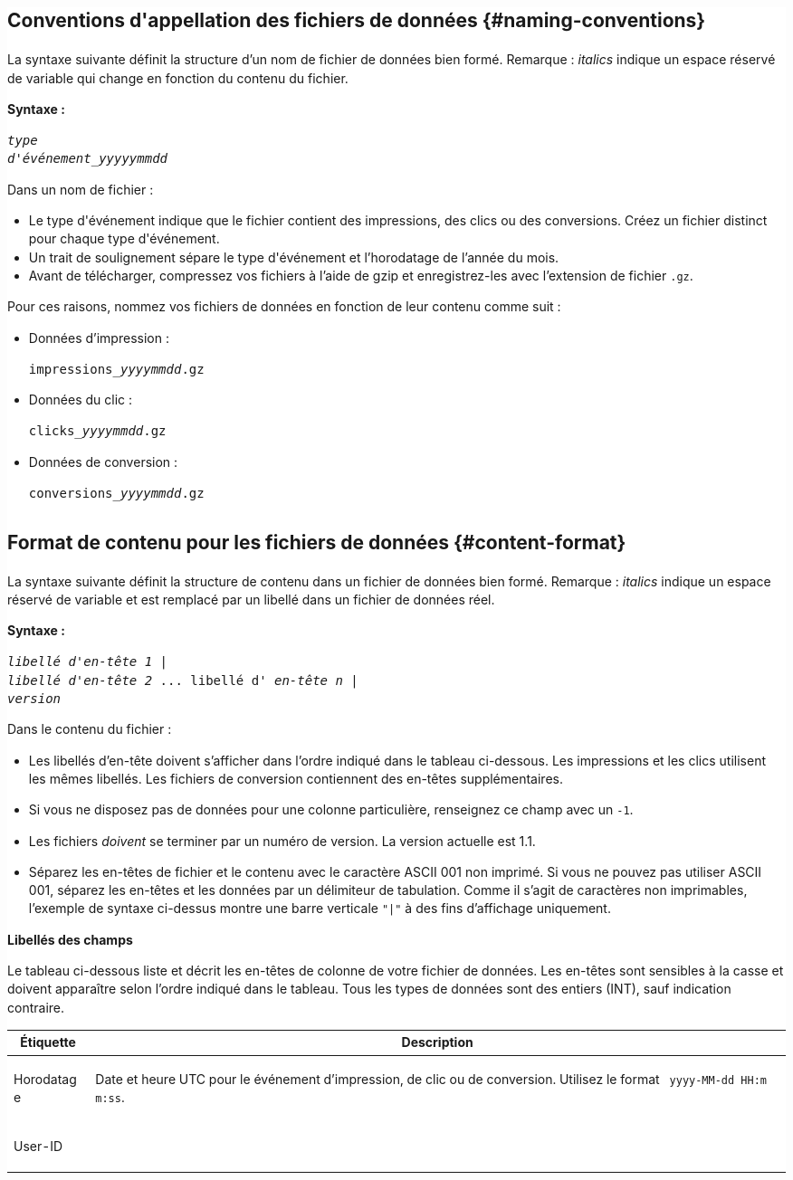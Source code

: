 ## Conventions d&#39;appellation des fichiers de données {#naming-conventions}

La syntaxe suivante définit la structure d’un nom de fichier de données bien formé. Remarque : *italics* indique un espace réservé de variable qui change en fonction du contenu du fichier.

**Syntaxe :** <pre><i>type d&#39;événement</i>_<i>yyyyymmdd</i></code></pre>

Dans un nom de fichier :

* Le type d&#39;événement indique que le fichier contient des impressions, des clics ou des conversions. Créez un fichier distinct pour chaque type d&#39;événement.
* Un trait de soulignement sépare le type d&#39;événement et l’horodatage de l’année du mois.
* Avant de télécharger, compressez vos fichiers à l’aide de gzip et enregistrez-les avec l’extension de fichier `.gz`.

Pour ces raisons, nommez vos fichiers de données en fonction de leur contenu comme suit :

* Données d’impression : <pre>impressions_<i>yyyymmdd</i>.gz</code></pre>
* Données du clic : <pre>clicks_<i>yyyymmdd</i>.gz</code></pre>
* Données de conversion : <pre>conversions_<i>yyyymmdd</i>.gz</code></pre>

## Format de contenu pour les fichiers de données {#content-format}

La syntaxe suivante définit la structure de contenu dans un fichier de données bien formé. Remarque : *italics* indique un espace réservé de variable et est remplacé par un libellé dans un fichier de données réel.

**Syntaxe :** <pre><i>libellé d&#39;en-tête 1</i> |  <i>libellé d&#39;en-tête 2</i> ... libellé d&#39; <i>en-tête n</i> |  <i>version</i></code></pre>

Dans le contenu du fichier :

* Les libellés d’en-tête doivent s’afficher dans l’ordre indiqué dans le tableau ci-dessous. Les impressions et les clics utilisent les mêmes libellés. Les fichiers de conversion contiennent des en-têtes supplémentaires.
* Si vous ne disposez pas de données pour une colonne particulière, renseignez ce champ avec un `-1`.

* Les fichiers *doivent* se terminer par un numéro de version. La version actuelle est 1.1.
* Séparez les en-têtes de fichier et le contenu avec le caractère ASCII 001 non imprimé. Si vous ne pouvez pas utiliser ASCII 001, séparez les en-têtes et les données par un délimiteur de tabulation. Comme il s’agit de caractères non imprimables, l’exemple de syntaxe ci-dessus montre une barre verticale `"|"` à des fins d’affichage uniquement.

**Libellés des champs**

Le tableau ci-dessous liste et décrit les en-têtes de colonne de votre fichier de données. Les en-têtes sont sensibles à la casse et doivent apparaître selon l’ordre indiqué dans le tableau. Tous les types de données sont des entiers (INT), sauf indication contraire.

<table id="table_D8C5068741C3460380505F95F3016757"> 
 <thead> 
  <tr> 
   <th colname="col1" class="entry"> Étiquette </th> 
   <th colname="col2" class="entry"> Description </th> 
  </tr> 
 </thead>
 <tbody> 
  <tr> 
   <td colname="col1"> <p>Horodatage </p> </td> 
   <td colname="col2"> <p>Date et heure UTC pour le événement d’impression, de clic ou de conversion. Utilisez le format <code> yyyy-MM-dd HH:mm:ss</code>. </p> </td> 
  </tr> 
  <tr> 
   <td colname="col1"> <p>User-ID </p> </td> 
